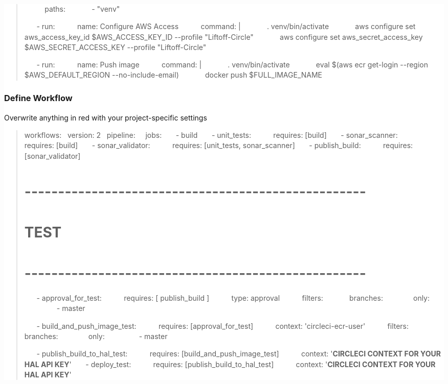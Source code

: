 >           paths:
>             - "venv"
> 
>       - run:
>           name: Configure AWS Access
>           command: |
>             . venv/bin/activate
>             aws configure set aws\_access\_key\_id $AWS\_ACCESS\_KEY\_ID --profile "Liftoff-Circle"
>             aws configure set aws\_secret\_access\_key $AWS\_SECRET\_ACCESS\_KEY --profile "Liftoff-Circle"
> 
>       - run:
>           name: Push image
>           command: |
>             . venv/bin/activate
>             eval $(aws ecr get-login --region $AWS\_DEFAULT\_REGION --no-include-email)
>             docker push $FULL\_IMAGE\_NAME




### Define Workflow

Overwrite anything in red with your project-specific settings


> workflows:
>   version: 2
>   pipeline:
>     jobs:
>       - build
>       - unit\_tests:
>           requires: [build]
>       - sonar\_scanner:
>           requires: [build]
>       - sonar\_validator:
>           requires: [unit\_tests, sonar\_scanner]
>       - publish\_build:
>           requires: [sonar\_validator]
> # ---------------------------------------------------
> # TEST
> # ---------------------------------------------------
>       - approval\_for\_test:
>           requires: [ publish\_build ]
>           type: approval
>           filters:
>             branches:
>               only:
>                 - master
> 
>       - build\_and\_push\_image\_test:
>           requires: [approval\_for\_test]
>           context: 'circleci-ecr-user'
>           filters:
>             branches:
>               only:
>                 - master
> 
>       - publish\_build\_to\_hal\_test:
>           requires: [build\_and\_push\_image\_test]
>           context: '**CIRCLECI CONTEXT FOR YOUR HAL API KEY**'
>       - deploy\_test:
>           requires: [publish\_build\_to\_hal\_test]
>           context: '**CIRCLECI CONTEXT FOR YOUR HAL API KEY**'
> 